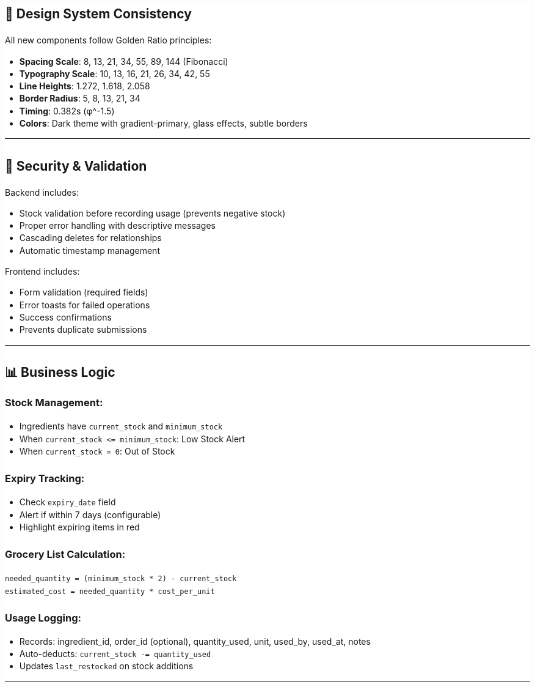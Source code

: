 
## 🎨 Design System Consistency

All new components follow Golden Ratio principles:
- **Spacing Scale**: 8, 13, 21, 34, 55, 89, 144 (Fibonacci)
- **Typography Scale**: 10, 13, 16, 21, 26, 34, 42, 55
- **Line Heights**: 1.272, 1.618, 2.058
- **Border Radius**: 5, 8, 13, 21, 34
- **Timing**: 0.382s (φ^-1.5)
- **Colors**: Dark theme with gradient-primary, glass effects, subtle borders

---

## 🔐 Security & Validation

Backend includes:
- Stock validation before recording usage (prevents negative stock)
- Proper error handling with descriptive messages
- Cascading deletes for relationships
- Automatic timestamp management

Frontend includes:
- Form validation (required fields)
- Error toasts for failed operations
- Success confirmations
- Prevents duplicate submissions

---

## 📊 Business Logic

### Stock Management:
- Ingredients have `current_stock` and `minimum_stock`
- When `current_stock <= minimum_stock`: Low Stock Alert
- When `current_stock = 0`: Out of Stock

### Expiry Tracking:
- Check `expiry_date` field
- Alert if within 7 days (configurable)
- Highlight expiring items in red

### Grocery List Calculation:
```
needed_quantity = (minimum_stock * 2) - current_stock
estimated_cost = needed_quantity * cost_per_unit
```

### Usage Logging:
- Records: ingredient_id, order_id (optional), quantity_used, unit, used_by, used_at, notes
- Auto-deducts: `current_stock -= quantity_used`
- Updates `last_restocked` on stock additions

---